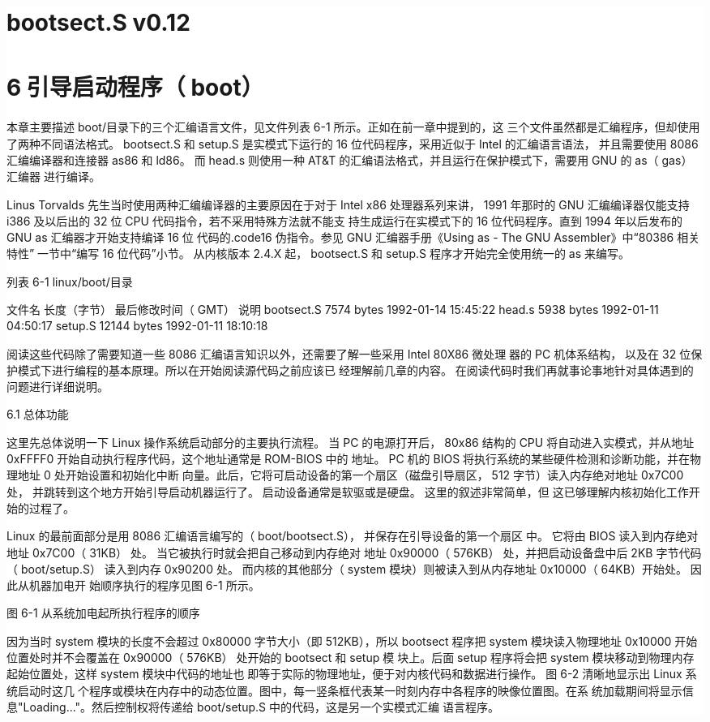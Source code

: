 # bootsect.S v0.12

# 6 引导启动程序（ boot）

本章主要描述 boot/目录下的三个汇编语言文件，见文件列表 6-1 所示。正如在前一章中提到的，这
三个文件虽然都是汇编程序，但却使用了两种不同语法格式。 bootsect.S 和 setup.S 是实模式下运行的 16
位代码程序，采用近似于 Intel 的汇编语言语法， 并且需要使用 8086 汇编编译器和连接器 as86 和 ld86。
而 head.s 则使用一种 AT&T 的汇编语法格式，并且运行在保护模式下，需要用 GNU 的 as（ gas） 汇编器
进行编译。

Linus Torvalds 先生当时使用两种汇编编译器的主要原因在于对于 Intel x86 处理器系列来讲， 1991
年那时的 GNU 汇编编译器仅能支持 i386 及以后出的 32 位 CPU 代码指令，若不采用特殊方法就不能支
持生成运行在实模式下的 16 位代码程序。直到 1994 年以后发布的 GNU as 汇编器才开始支持编译 16 位
代码的.code16 伪指令。参见 GNU 汇编器手册《Using as - The GNU Assembler》中“80386 相关特性”
一节中“编写 16 位代码”小节。 从内核版本 2.4.X 起， bootsect.S 和 setup.S 程序才开始完全使用统一的
as 来编写。

列表 6-1 linux/boot/目录

文件名 长度（字节） 最后修改时间（ GMT） 说明
bootsect.S 7574 bytes 1992-01-14 15:45:22
head.s 5938 bytes 1992-01-11 04:50:17
setup.S 12144 bytes 1992-01-11 18:10:18

阅读这些代码除了需要知道一些 8086 汇编语言知识以外，还需要了解一些采用 Intel 80X86 微处理
器的 PC 机体系结构， 以及在 32 位保护模式下进行编程的基本原理。所以在开始阅读源代码之前应该已
经理解前几章的内容。 在阅读代码时我们再就事论事地针对具体遇到的问题进行详细说明。

6.1 总体功能

这里先总体说明一下 Linux 操作系统启动部分的主要执行流程。 当 PC 的电源打开后， 80x86 结构的
CPU 将自动进入实模式，并从地址 0xFFFF0 开始自动执行程序代码，这个地址通常是 ROM-BIOS 中的
地址。 PC 机的 BIOS 将执行系统的某些硬件检测和诊断功能，并在物理地址 0 处开始设置和初始化中断
向量。此后，它将可启动设备的第一个扇区（磁盘引导扇区， 512 字节）读入内存绝对地址 0x7C00 处，
并跳转到这个地方开始引导启动机器运行了。 启动设备通常是软驱或是硬盘。 这里的叙述非常简单，但
这已够理解内核初始化工作开始的过程了。

Linux 的最前面部分是用 8086 汇编语言编写的（ boot/bootsect.S）， 并保存在引导设备的第一个扇区
中。 它将由 BIOS 读入到内存绝对地址 0x7C00（ 31KB） 处。 当它被执行时就会把自己移动到内存绝对
地址 0x90000（ 576KB） 处，并把启动设备盘中后 2KB 字节代码（ boot/setup.S） 读入到内存 0x90200 处。
而内核的其他部分（ system 模块）则被读入到从内存地址 0x10000（ 64KB）开始处。 因此从机器加电开
始顺序执行的程序见图 6-1 所示。


图 6-1 从系统加电起所执行程序的顺序

因为当时 system 模块的长度不会超过 0x80000 字节大小（即 512KB），所以 bootsect 程序把 system
模块读入物理地址 0x10000 开始位置处时并不会覆盖在 0x90000（ 576KB） 处开始的 bootsect 和 setup 模
块上。后面 setup 程序将会把 system 模块移动到物理内存起始位置处，这样 system 模块中代码的地址也
即等于实际的物理地址，便于对内核代码和数据进行操作。 图 6-2 清晰地显示出 Linux 系统启动时这几
个程序或模块在内存中的动态位置。图中，每一竖条框代表某一时刻内存中各程序的映像位置图。在系
统加载期间将显示信息"Loading..."。然后控制权将传递给 boot/setup.S 中的代码，这是另一个实模式汇编
语言程序。
